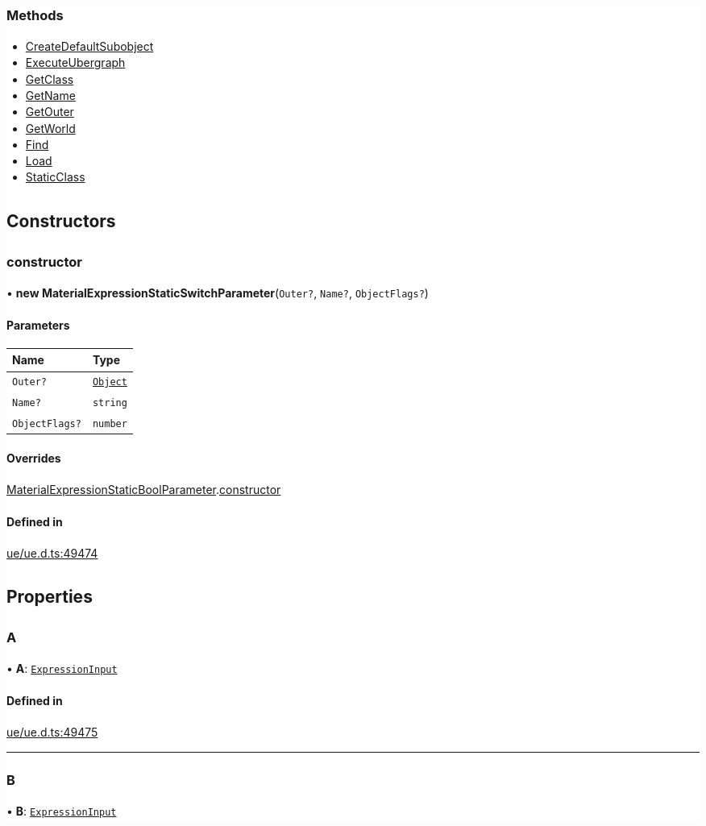 ### Methods

- [CreateDefaultSubobject](ue_ue.MaterialExpressionStaticSwitchParameter.md#createdefaultsubobject)
- [ExecuteUbergraph](ue_ue.MaterialExpressionStaticSwitchParameter.md#executeubergraph)
- [GetClass](ue_ue.MaterialExpressionStaticSwitchParameter.md#getclass)
- [GetName](ue_ue.MaterialExpressionStaticSwitchParameter.md#getname)
- [GetOuter](ue_ue.MaterialExpressionStaticSwitchParameter.md#getouter)
- [GetWorld](ue_ue.MaterialExpressionStaticSwitchParameter.md#getworld)
- [Find](ue_ue.MaterialExpressionStaticSwitchParameter.md#find)
- [Load](ue_ue.MaterialExpressionStaticSwitchParameter.md#load)
- [StaticClass](ue_ue.MaterialExpressionStaticSwitchParameter.md#staticclass)

## Constructors

### constructor

• **new MaterialExpressionStaticSwitchParameter**(`Outer?`, `Name?`, `ObjectFlags?`)

#### Parameters

| Name | Type |
| :------ | :------ |
| `Outer?` | [`Object`](ue_ue.Object.md) |
| `Name?` | `string` |
| `ObjectFlags?` | `number` |

#### Overrides

[MaterialExpressionStaticBoolParameter](ue_ue.MaterialExpressionStaticBoolParameter.md).[constructor](ue_ue.MaterialExpressionStaticBoolParameter.md#constructor)

#### Defined in

[ue/ue.d.ts:49474](https://github.com/YugMetaverse/yug_typings/blob/b7d9b19/ue/ue.d.ts#L49474)

## Properties

### A

• **A**: [`ExpressionInput`](ue_ue.ExpressionInput.md)

#### Defined in

[ue/ue.d.ts:49475](https://github.com/YugMetaverse/yug_typings/blob/b7d9b19/ue/ue.d.ts#L49475)

___

### B

• **B**: [`ExpressionInput`](ue_ue.ExpressionInput.md)
